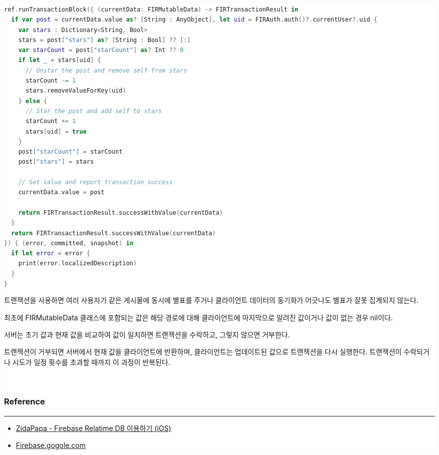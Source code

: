 
```swift
ref.runTransactionBlock({ (currentData: FIRMutableData) -> FIRTransactionResult in
  if var post = currentData.value as? [String : AnyObject], let uid = FIRAuth.auth()?.currentUser?.uid {
    var stars : Dictionary<String, Bool>
    stars = post["stars"] as? [String : Bool] ?? [:]
    var starCount = post["starCount"] as? Int ?? 0
    if let _ = stars[uid] {
      // Unstar the post and remove self from stars
      starCount -= 1
      stars.removeValueForKey(uid)
    } else {
      // Star the post and add self to stars
      starCount += 1
      stars[uid] = true
    }
    post["starCount"] = starCount
    post["stars"] = stars

    // Set value and report transaction success
    currentData.value = post

    return FIRTransactionResult.successWithValue(currentData)
  }
  return FIRTransactionResult.successWithValue(currentData)
}) { (error, committed, snapshot) in
  if let error = error {
    print(error.localizedDescription)
  }
}
```

트랜잭션을 사용하면 여러 사용자가 같은 게시물에 동시에 별표를 주거나 클라이언트 데이터의 동기화가 어긋나도 별표가 잘못 집계되지 않는다.

최초에 FIRMutableData 클래스에 포함되는 값은 해당 경로에 대해 클라이언트에 마지막으로 알려진 값이거나 값이 없는 경우 nil이다.
 
서버는 초기 값과 현재 값을 비교하여 값이 일치하면 트랜잭션을 수락하고, 그렇지 않으면 거부한다. 

트랜잭션이 거부되면 서버에서 현재 값을 클라이언트에 반환하며, 클라이언트는 업데이트된 값으로 트랜잭션을 다시 실행한다. 트랜잭션이 수락되거나 시도가 일정 횟수를 초과할 때까지 이 과정이 반복된다.





<br>

### Reference
---
- [ZidaPapa - Firebase Relatime DB 이용하기 (iOS)](https://medium.com/@zida.papa/firebase-realtime-db-%EC%9D%B4%EC%9A%A9-%ED%95%98%EA%B8%B0-ios-e4eb5f415c53)

- [Firebase.gogole.com](Ohttps://firebase.google.com/docs/database/ios/lists-of-data?hl=ko)
